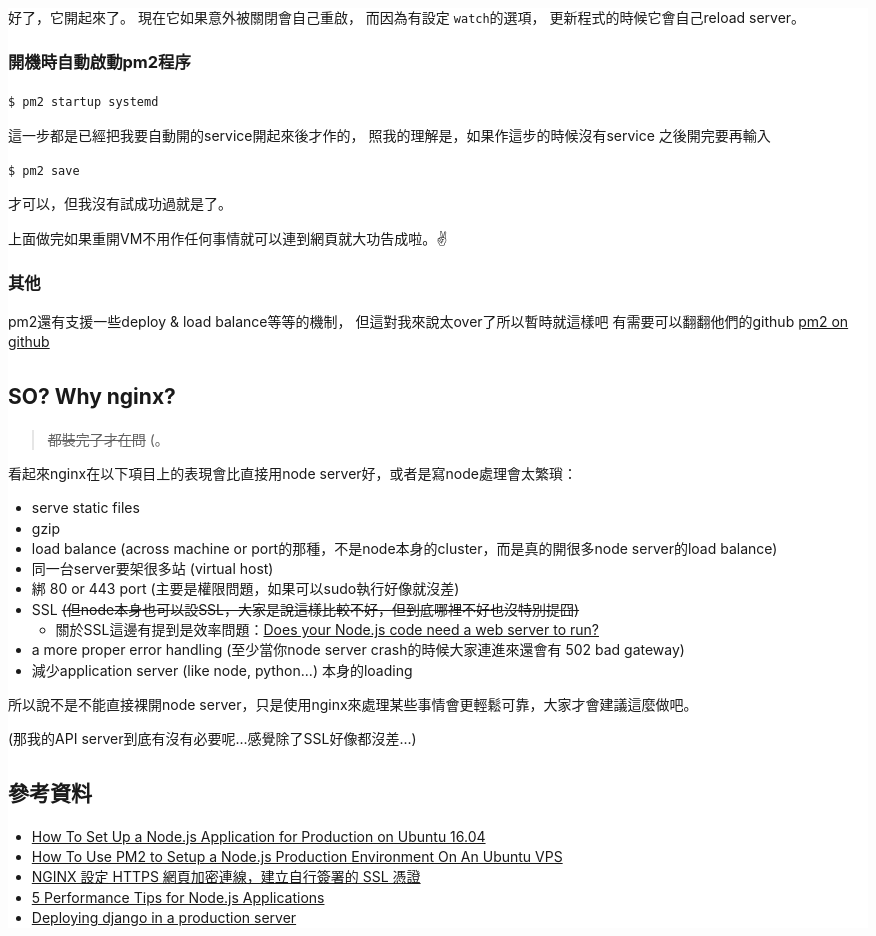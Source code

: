 好了，它開起來了。
現在它如果意外被關閉會自己重啟，
而因為有設定 `watch`的選項，
更新程式的時候它會自己reload server。

### 開機時自動啟動pm2程序

```
$ pm2 startup systemd
```

這一步都是已經把我要自動開的service開起來後才作的，
照我的理解是，如果作這步的時候沒有service
之後開完要再輸入

```
$ pm2 save
```
才可以，但我沒有試成功過就是了。

上面做完如果重開VM不用作任何事情就可以連到網頁就大功告成啦。:v: 

### 其他

pm2還有支援一些deploy & load balance等等的機制，
但這對我來說太over了所以暫時就這樣吧
有需要可以翻翻他們的github
[pm2 on github](https://github.com/Unitech/pm2)

## SO? Why nginx?

> ~~都裝完了才在問~~ (。

看起來nginx在以下項目上的表現會比直接用node server好，或者是寫node處理會太繁瑣：

- serve static files
- gzip
- load balance (across machine or port的那種，不是node本身的cluster，而是真的開很多node server的load balance)
- 同一台server要架很多站 (virtual host)
- 綁 80 or 443 port (主要是權限問題，如果可以sudo執行好像就沒差)
- SSL ~~(但node本身也可以設SSL，大家是說這樣比較不好，但到底哪裡不好也沒特別提囧)~~
  - 關於SSL這邊有提到是效率問題：[Does your Node.js code need a web server to run?](https://www.quora.com/Does-your-Node-js-code-need-a-web-server-to-run)
- a more proper error handling (至少當你node server crash的時候大家連進來還會有 502 bad gateway)
- 減少application server (like node, python...) 本身的loading

所以說不是不能直接裸開node server，只是使用nginx來處理某些事情會更輕鬆可靠，大家才會建議這麼做吧。

(那我的API server到底有沒有必要呢...感覺除了SSL好像都沒差...)

## 參考資料

- [How To Set Up a Node.js Application for Production on Ubuntu 16.04](https://www.digitalocean.com/community/tutorials/how-to-set-up-a-node-js-application-for-production-on-ubuntu-16-04)
- [How To Use PM2 to Setup a Node.js Production Environment On An Ubuntu VPS](https://www.digitalocean.com/community/tutorials/how-to-use-pm2-to-setup-a-node-js-production-environment-on-an-ubuntu-vps)
- [NGINX 設定 HTTPS 網頁加密連線，建立自行簽署的 SSL 憑證](https://blog.gtwang.org/linux/nginx-create-and-install-ssl-certificate-on-ubuntu-linux/)
- [5 Performance Tips for Node.js Applications](https://www.nginx.com/blog/5-performance-tips-for-node-js-applications)
- [Deploying django in a production server](https://stackoverflow.com/questions/20210495/deploying-django-in-a-production-server)